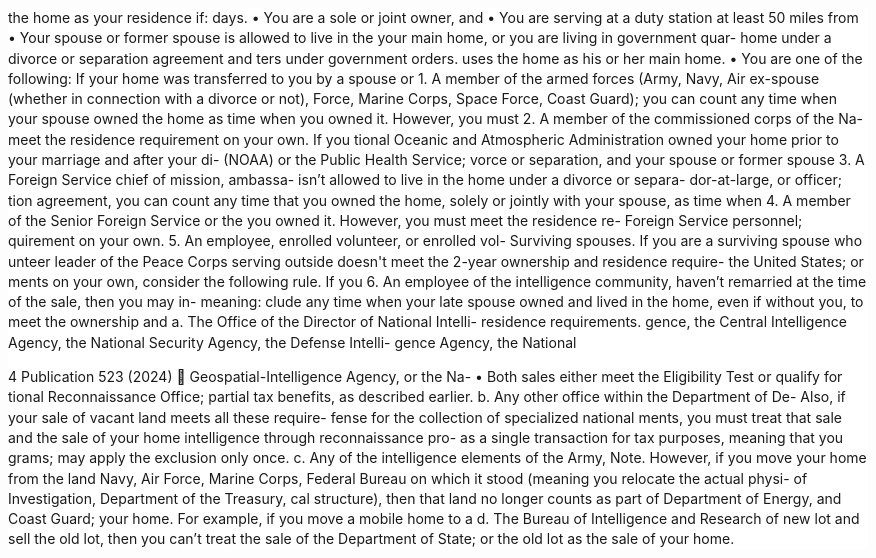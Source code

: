 the home as your residence if:                                     days.
    • You are a sole or joint owner, and                        • You are serving at a duty station at least 50 miles from
    • Your spouse or former spouse is allowed to live in the       your main home, or you are living in government quar-
      home under a divorce or separation agreement and             ters under government orders.
      uses the home as his or her main home.                    • You are one of the following:
   If your home was transferred to you by a spouse or               1. A member of the armed forces (Army, Navy, Air
ex-spouse (whether in connection with a divorce or not),               Force, Marine Corps, Space Force, Coast Guard);
you can count any time when your spouse owned the
home as time when you owned it. However, you must                   2. A member of the commissioned corps of the Na-
meet the residence requirement on your own. If you                     tional Oceanic and Atmospheric Administration
owned your home prior to your marriage and after your di-              (NOAA) or the Public Health Service;
vorce or separation, and your spouse or former spouse               3. A Foreign Service chief of mission, ambassa-
isn’t allowed to live in the home under a divorce or separa-           dor-at-large, or officer;
tion agreement, you can count any time that you owned
the home, solely or jointly with your spouse, as time when          4. A member of the Senior Foreign Service or the
you owned it. However, you must meet the residence re-                 Foreign Service personnel;
quirement on your own.                                              5. An employee, enrolled volunteer, or enrolled vol-
Surviving spouses. If you are a surviving spouse who                   unteer leader of the Peace Corps serving outside
doesn't meet the 2-year ownership and residence require-               the United States; or
ments on your own, consider the following rule. If you              6. An employee of the intelligence community,
haven’t remarried at the time of the sale, then you may in-            meaning:
clude any time when your late spouse owned and lived in
the home, even if without you, to meet the ownership and                a. The Office of the Director of National Intelli-
residence requirements.                                                    gence, the Central Intelligence Agency, the
                                                                           National Security Agency, the Defense Intelli-
                                                                           gence Agency, the National

4                                                                                                  Publication 523 (2024)
           Geospatial-Intelligence Agency, or the Na-          • Both sales either meet the Eligibility Test or qualify for
           tional Reconnaissance Office;                          partial tax benefits, as described earlier.
        b. Any other office within the Department of De-         Also, if your sale of vacant land meets all these require-
           fense for the collection of specialized national   ments, you must treat that sale and the sale of your home
           intelligence through reconnaissance pro-           as a single transaction for tax purposes, meaning that you
           grams;                                             may apply the exclusion only once.
        c. Any of the intelligence elements of the Army,         Note. However, if you move your home from the land
           Navy, Air Force, Marine Corps, Federal Bureau      on which it stood (meaning you relocate the actual physi-
           of Investigation, Department of the Treasury,      cal structure), then that land no longer counts as part of
           Department of Energy, and Coast Guard;             your home. For example, if you move a mobile home to a
        d. The Bureau of Intelligence and Research of         new lot and sell the old lot, then you can’t treat the sale of
           the Department of State; or                        the old lot as the sale of your home.